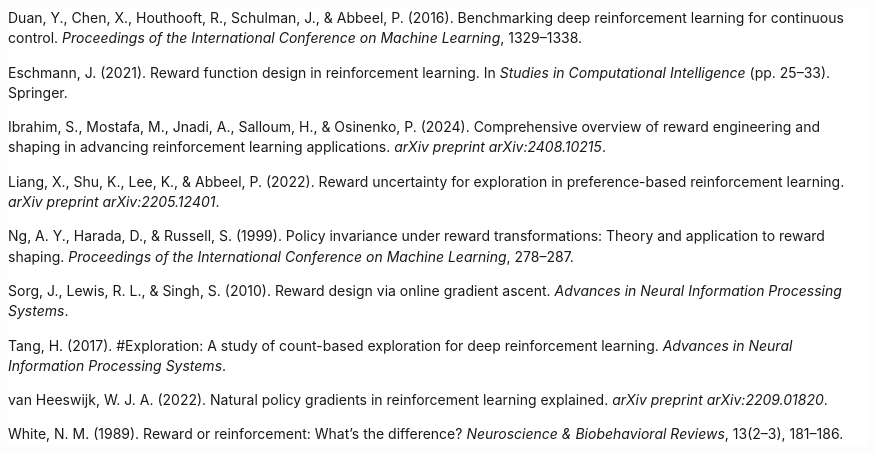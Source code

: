 Duan, Y., Chen, X., Houthooft, R., Schulman, J., & Abbeel, P. (2016). Benchmarking deep reinforcement learning for continuous control. *Proceedings of the International Conference on Machine Learning*, 1329–1338.

Eschmann, J. (2021). Reward function design in reinforcement learning. In *Studies in Computational Intelligence* (pp. 25–33). Springer.

Ibrahim, S., Mostafa, M., Jnadi, A., Salloum, H., & Osinenko, P. (2024). Comprehensive overview of reward engineering and shaping in advancing reinforcement learning applications. *arXiv preprint arXiv:2408.10215*.

Liang, X., Shu, K., Lee, K., & Abbeel, P. (2022). Reward uncertainty for exploration in preference-based reinforcement learning. *arXiv preprint arXiv:2205.12401*.

Ng, A. Y., Harada, D., & Russell, S. (1999). Policy invariance under reward transformations: Theory and application to reward shaping. *Proceedings of the International Conference on Machine Learning*, 278–287.

Sorg, J., Lewis, R. L., & Singh, S. (2010). Reward design via online gradient ascent. *Advances in Neural Information Processing Systems*.

Tang, H. (2017). #Exploration: A study of count-based exploration for deep reinforcement learning. *Advances in Neural Information Processing Systems*.

van Heeswijk, W. J. A. (2022). Natural policy gradients in reinforcement learning explained. *arXiv preprint arXiv:2209.01820*.

White, N. M. (1989). Reward or reinforcement: What’s the difference? *Neuroscience & Biobehavioral Reviews*, 13(2–3), 181–186.
